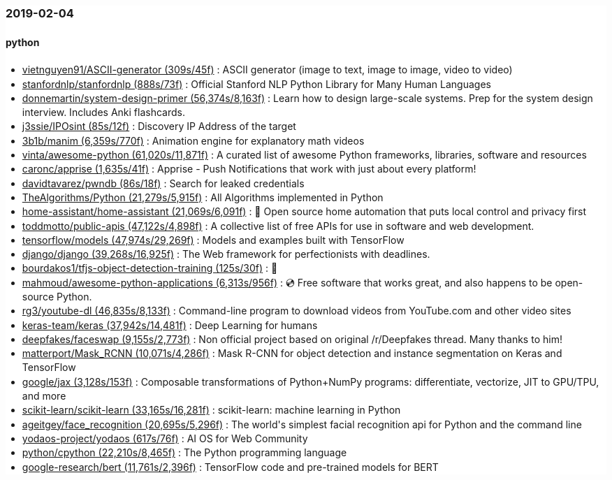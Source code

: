 ### 2019-02-04

#### python
* [vietnguyen91/ASCII-generator (309s/45f)](https://github.com/vietnguyen91/ASCII-generator) : ASCII generator (image to text, image to image, video to video)
* [stanfordnlp/stanfordnlp (888s/73f)](https://github.com/stanfordnlp/stanfordnlp) : Official Stanford NLP Python Library for Many Human Languages
* [donnemartin/system-design-primer (56,374s/8,163f)](https://github.com/donnemartin/system-design-primer) : Learn how to design large-scale systems. Prep for the system design interview. Includes Anki flashcards.
* [j3ssie/IPOsint (85s/12f)](https://github.com/j3ssie/IPOsint) : Discovery IP Address of the target
* [3b1b/manim (6,359s/770f)](https://github.com/3b1b/manim) : Animation engine for explanatory math videos
* [vinta/awesome-python (61,020s/11,871f)](https://github.com/vinta/awesome-python) : A curated list of awesome Python frameworks, libraries, software and resources
* [caronc/apprise (1,635s/41f)](https://github.com/caronc/apprise) : Apprise - Push Notifications that work with just about every platform!
* [davidtavarez/pwndb (86s/18f)](https://github.com/davidtavarez/pwndb) : Search for leaked credentials
* [TheAlgorithms/Python (21,279s/5,915f)](https://github.com/TheAlgorithms/Python) : All Algorithms implemented in Python
* [home-assistant/home-assistant (21,069s/6,091f)](https://github.com/home-assistant/home-assistant) : 🏡 Open source home automation that puts local control and privacy first
* [toddmotto/public-apis (47,122s/4,898f)](https://github.com/toddmotto/public-apis) : A collective list of free APIs for use in software and web development.
* [tensorflow/models (47,974s/29,269f)](https://github.com/tensorflow/models) : Models and examples built with TensorFlow
* [django/django (39,268s/16,925f)](https://github.com/django/django) : The Web framework for perfectionists with deadlines.
* [bourdakos1/tfjs-object-detection-training (125s/30f)](https://github.com/bourdakos1/tfjs-object-detection-training) : 🐝
* [mahmoud/awesome-python-applications (6,313s/956f)](https://github.com/mahmoud/awesome-python-applications) : 💿 Free software that works great, and also happens to be open-source Python.
* [rg3/youtube-dl (46,835s/8,133f)](https://github.com/rg3/youtube-dl) : Command-line program to download videos from YouTube.com and other video sites
* [keras-team/keras (37,942s/14,481f)](https://github.com/keras-team/keras) : Deep Learning for humans
* [deepfakes/faceswap (9,155s/2,773f)](https://github.com/deepfakes/faceswap) : Non official project based on original /r/Deepfakes thread. Many thanks to him!
* [matterport/Mask_RCNN (10,071s/4,286f)](https://github.com/matterport/Mask_RCNN) : Mask R-CNN for object detection and instance segmentation on Keras and TensorFlow
* [google/jax (3,128s/153f)](https://github.com/google/jax) : Composable transformations of Python+NumPy programs: differentiate, vectorize, JIT to GPU/TPU, and more
* [scikit-learn/scikit-learn (33,165s/16,281f)](https://github.com/scikit-learn/scikit-learn) : scikit-learn: machine learning in Python
* [ageitgey/face_recognition (20,695s/5,296f)](https://github.com/ageitgey/face_recognition) : The world's simplest facial recognition api for Python and the command line
* [yodaos-project/yodaos (617s/76f)](https://github.com/yodaos-project/yodaos) : AI OS for Web Community
* [python/cpython (22,210s/8,465f)](https://github.com/python/cpython) : The Python programming language
* [google-research/bert (11,761s/2,396f)](https://github.com/google-research/bert) : TensorFlow code and pre-trained models for BERT

